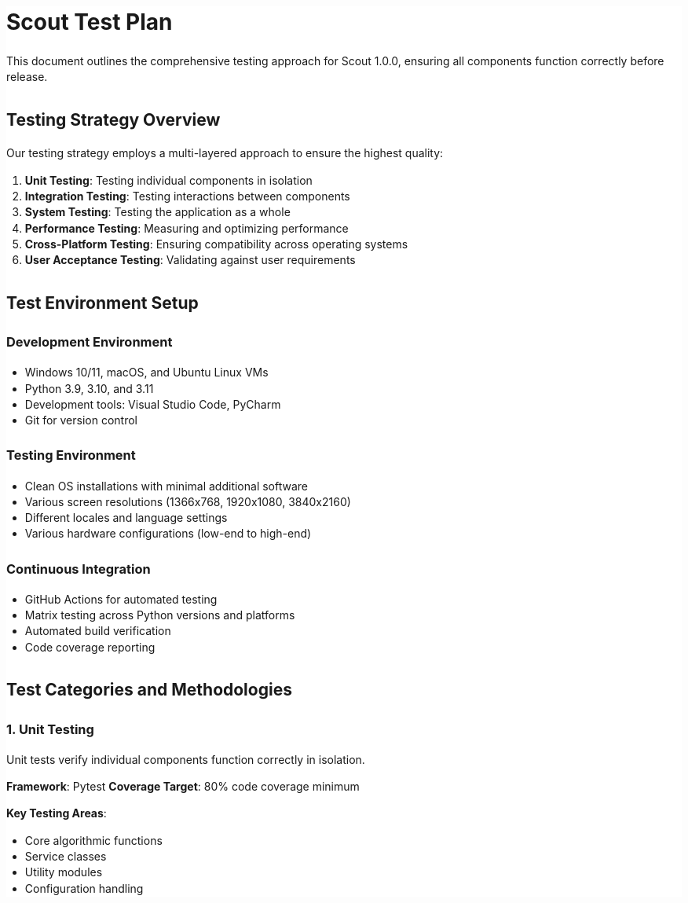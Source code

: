 # Scout Test Plan

This document outlines the comprehensive testing approach for Scout 1.0.0, ensuring all components function correctly before release.

## Testing Strategy Overview

Our testing strategy employs a multi-layered approach to ensure the highest quality:

1. **Unit Testing**: Testing individual components in isolation
2. **Integration Testing**: Testing interactions between components
3. **System Testing**: Testing the application as a whole
4. **Performance Testing**: Measuring and optimizing performance
5. **Cross-Platform Testing**: Ensuring compatibility across operating systems
6. **User Acceptance Testing**: Validating against user requirements

## Test Environment Setup

### Development Environment
- Windows 10/11, macOS, and Ubuntu Linux VMs
- Python 3.9, 3.10, and 3.11
- Development tools: Visual Studio Code, PyCharm
- Git for version control

### Testing Environment
- Clean OS installations with minimal additional software
- Various screen resolutions (1366x768, 1920x1080, 3840x2160)
- Different locales and language settings
- Various hardware configurations (low-end to high-end)

### Continuous Integration
- GitHub Actions for automated testing
- Matrix testing across Python versions and platforms
- Automated build verification
- Code coverage reporting

## Test Categories and Methodologies

### 1. Unit Testing

Unit tests verify individual components function correctly in isolation.

**Framework**: Pytest
**Coverage Target**: 80% code coverage minimum

**Key Testing Areas**:
- Core algorithmic functions
- Service classes
- Utility modules
- Configuration handling

